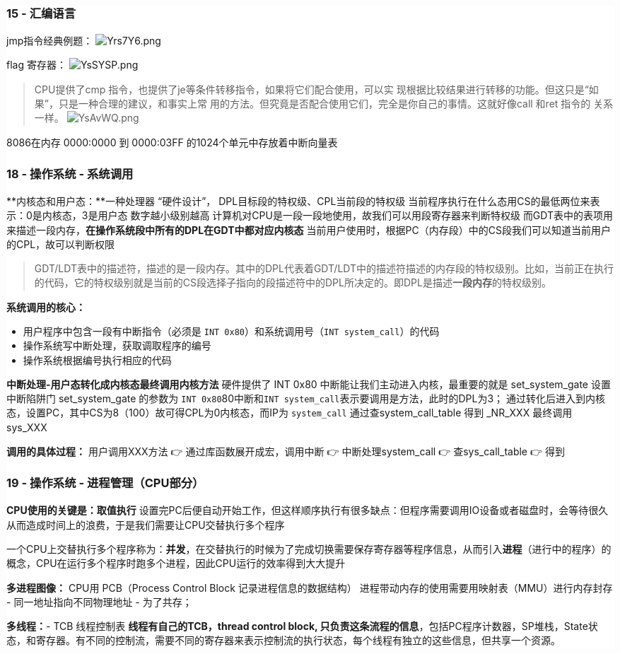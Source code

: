 ### 15 - 汇编语言

jmp指令经典例题：
![Yrs7Y6.png](https://s1.ax1x.com/2020/05/15/Yrs7Y6.png)

flag 寄存器：
![YsSYSP.png](https://s1.ax1x.com/2020/05/15/YsSYSP.png)

> CPU提供了cmp 指令，也提供了je等条件转移指令，如果将它们配合使用，可以实
> 现根据比较结果进行转移的功能。但这只是“如果”，只是一种合理的建议，和事实上常
> 用的方法。但究竟是否配合使用它们，完全是你自己的事情。这就好像call 和ret 指令的
> 关系一样。
> ![YsAvWQ.png](https://s1.ax1x.com/2020/05/15/YsAvWQ.png) 

8086在内存 0000:0000 到 0000:03FF 的1024个单元中存放着中断向量表

### 18 - 操作系统  - 系统调用

**内核态和用户态：**一种处理器 “硬件设计”， DPL目标段的特权级、CPL当前段的特权级
当前程序执行在什么态用CS的最低两位来表示：0是内核态，3是用户态 数字越小级别越高
计算机对CPU是一段一段地使用，故我们可以用段寄存器来判断特权级 
而GDT表中的表项用来描述一段内存，**在操作系统段中所有的DPL在GDT中都对应内核态**
当前用户使用时，根据PC（内存段）中的CS段我们可以知道当前用户的CPL，故可以判断权限

> GDT/LDT表中的描述符，描述的是一段内存。其中的DPL代表着GDT/LDT中的描述符描述的内存段的特权级别。比如，当前正在执行的代码，它的特权级别就是当前的CS段选择子指向的段描述符中的DPL所决定的。即DPL是描述**一段内存**的特权级别。

**系统调用的核心：**

* 用户程序中包含一段有中断指令（必须是 `INT 0x80`）和系统调用号（`INT system_call`）的代码
* 操作系统写中断处理，获取调取程序的编号
* 操作系统根据编号执行相应的代码

**中断处理-用户态转化成内核态最终调用内核方法**
硬件提供了 INT 0x80 中断能让我们主动进入内核，最重要的就是 set_system_gate 设置中断陷阱门
set_system_gate 的参数为 `INT 0x80`80中断和`INT system_call`表示要调用是方法，此时的DPL为3；
通过转化后进入到内核态，设置PC，其中CS为8（100）故可得CPL为0内核态，而IP为 `system_call`
通过查system_call_table 得到 _NR_XXX 最终调用 sys_XXX 

**调用的具体过程：**
用户调用XXX方法 :point_right: 通过库函数展开成宏，调用中断 :point_right: 中断处理system_call  :point_right: 查sys_call_table  	  						:point_right: 得到  

### 19 - 操作系统 - 进程管理（CPU部分）

**CPU使用的关键是：取值执行** 设置完PC后便自动开始工作，但这样顺序执行有很多缺点：但程序需要调用IO设备或者磁盘时，会等待很久从而造成时间上的浪费，于是我们需要让CPU交替执行多个程序

一个CPU上交替执行多个程序称为：**并发**，在交替执行的时候为了完成切换需要保存寄存器等程序信息，从而引入**进程**（进行中的程序）的概念，CPU在运行多个程序时跑多个进程，因此CPU运行的效率得到大大提升

**多进程图像：**
CPU用 PCB（Process Control Block 记录进程信息的数据结构）
进程带动内存的使用需要用映射表（MMU）进行内存封存 - 同一地址指向不同物理地址 - 为了共存；

**多线程：**- TCB 线程控制表
**线程有自己的TCB，thread control block, 只负责这条流程的信息**，包括PC程序计数器，SP堆栈，State状态，和寄存器。有不同的控制流，需要不同的寄存器来表示控制流的执行状态，每个线程有独立的这些信息，但共享一个资源。
